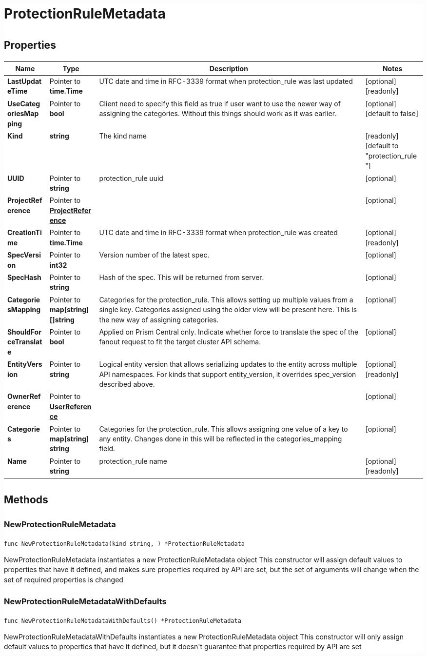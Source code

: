 # ProtectionRuleMetadata

## Properties

Name | Type | Description | Notes
------------ | ------------- | ------------- | -------------
**LastUpdateTime** | Pointer to **time.Time** | UTC date and time in RFC-3339 format when protection_rule was last updated  | [optional] [readonly] 
**UseCategoriesMapping** | Pointer to **bool** | Client need to specify this field as true if user want to use the newer way of assigning the categories. Without this things should work as it was earlier.  | [optional] [default to false]
**Kind** | **string** | The kind name | [readonly] [default to "protection_rule"]
**UUID** | Pointer to **string** | protection_rule uuid | [optional] 
**ProjectReference** | Pointer to [**ProjectReference**](ProjectReference.md) |  | [optional] 
**CreationTime** | Pointer to **time.Time** | UTC date and time in RFC-3339 format when protection_rule was created  | [optional] [readonly] 
**SpecVersion** | Pointer to **int32** | Version number of the latest spec. | [optional] 
**SpecHash** | Pointer to **string** | Hash of the spec. This will be returned from server.  | [optional] 
**CategoriesMapping** | Pointer to **map[string][]string** | Categories for the protection_rule. This allows setting up multiple values from a single key. Categories assigned using the older view will be present here. This is the new way of assigning categories.  | [optional] 
**ShouldForceTranslate** | Pointer to **bool** | Applied on Prism Central only. Indicate whether force to translate the spec of the fanout request to fit the target cluster API schema.  | [optional] 
**EntityVersion** | Pointer to **string** | Logical entity version that allows serializing updates to the entity across multiple API namespaces.  For kinds that support entity_version, it overrides spec_version described above.  | [optional] [readonly] 
**OwnerReference** | Pointer to [**UserReference**](UserReference.md) |  | [optional] 
**Categories** | Pointer to **map[string]string** | Categories for the protection_rule. This allows assigning one value of a key to any entity. Changes done in this will be reflected in the categories_mapping field.  | [optional] 
**Name** | Pointer to **string** | protection_rule name | [optional] [readonly] 

## Methods

### NewProtectionRuleMetadata

`func NewProtectionRuleMetadata(kind string, ) *ProtectionRuleMetadata`

NewProtectionRuleMetadata instantiates a new ProtectionRuleMetadata object
This constructor will assign default values to properties that have it defined,
and makes sure properties required by API are set, but the set of arguments
will change when the set of required properties is changed

### NewProtectionRuleMetadataWithDefaults

`func NewProtectionRuleMetadataWithDefaults() *ProtectionRuleMetadata`

NewProtectionRuleMetadataWithDefaults instantiates a new ProtectionRuleMetadata object
This constructor will only assign default values to properties that have it defined,
but it doesn't guarantee that properties required by API are set
